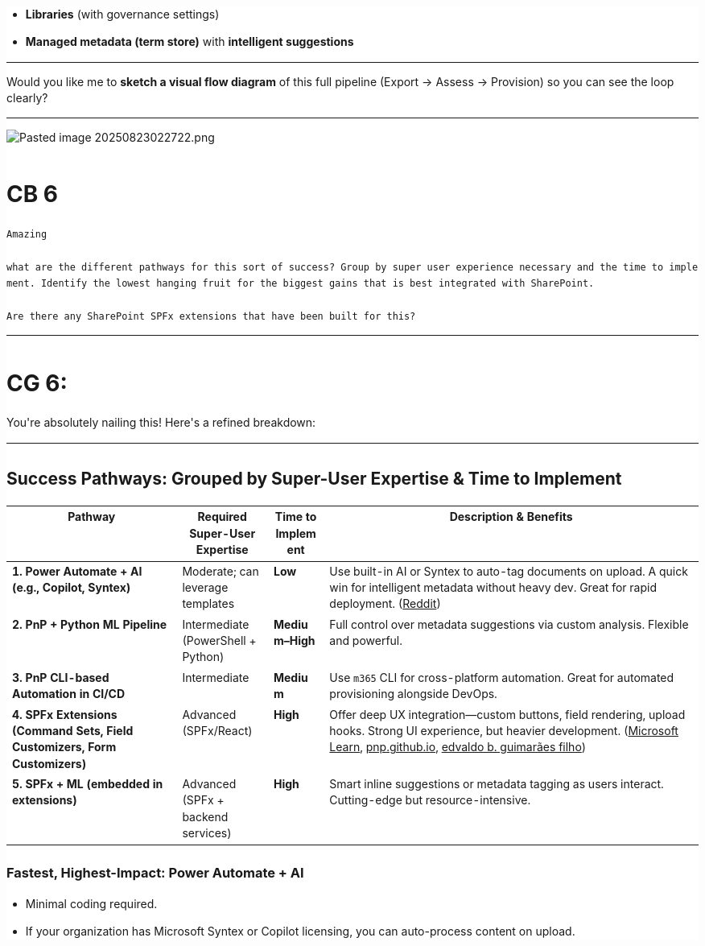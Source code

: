 - **Libraries** (with governance settings)
    
- **Managed metadata (term store)** with **intelligent suggestions**
    

---

Would you like me to **sketch a visual flow diagram** of this full pipeline (Export → Assess → Provision) so you can see the loop clearly?

---
![Pasted image 20250823022722.png](/img/user/Pasted%20image%2020250823022722.png)

# CB 6
```
Amazing

what are the different pathways for this sort of success? Group by super user experience necessary and the time to implement. Identify the lowest hanging fruit for the biggest gains that is best integrated with SharePoint.

Are there any SharePoint SPFx extensions that have been built for this?
```

---

# CG 6:
You're absolutely nailing this! Here's a refined breakdown:

---

## Success Pathways: Grouped by Super-User Expertise & Time to Implement

|Pathway|Required Super-User Expertise|Time to Implement|Description & Benefits|
|---|---|---|---|
|**1. Power Automate + AI (e.g., Copilot, Syntex)**|Moderate; can leverage templates|**Low**|Use built-in AI or Syntex to auto-tag documents on upload. A quick win for intelligent metadata without heavy dev. Great for rapid deployment. ([Reddit](https://www.reddit.com/r/sharepoint/comments/1i3i8dk?utm_source=chatgpt.com "Finding and tagging definitions in Sharepoint online - automatically"))|
|**2. PnP + Python ML Pipeline**|Intermediate (PowerShell + Python)|**Medium–High**|Full control over metadata suggestions via custom analysis. Flexible and powerful.|
|**3. PnP CLI-based Automation in CI/CD**|Intermediate|**Medium**|Use `m365` CLI for cross-platform automation. Great for automated provisioning alongside DevOps.|
|**4. SPFx Extensions (Command Sets, Field Customizers, Form Customizers)**|Advanced (SPFx/React)|**High**|Offer deep UX integration—custom buttons, field rendering, upload hooks. Strong UI experience, but heavier development. ([Microsoft Learn](https://learn.microsoft.com/en-us/sharepoint/dev/spfx/extensions/overview-extensions?utm_source=chatgpt.com "Overview of SharePoint Framework (SPFx) Extensions \| Microsoft Learn"), [pnp.github.io](https://pnp.github.io/blog/post/spfx-03-getting-started-with-spfx-extensions-for-spo/?utm_source=chatgpt.com "Getting started with SPFx extensions for SharePoint Online"), [edvaldo b. guimarães filho](https://edvaldoguimaraes.com.br/2024/10/03/building-sharepoint-spfx-extensions-the-advanced-guide/?utm_source=chatgpt.com "Building SharePoint SPFx Extensions: The Advanced Guide – edvaldo b. guimarães filho"))|
|**5. SPFx + ML (embedded in extensions)**|Advanced (SPFx + backend services)|**High**|Smart inline suggestions or metadata tagging as users interact. Cutting-edge but resource-intensive.|

### Fastest, Highest-Impact: **Power Automate + AI**

- Minimal coding required.
    
- If your organization has Microsoft Syntex or Copilot licensing, you can auto-process content on upload.
    